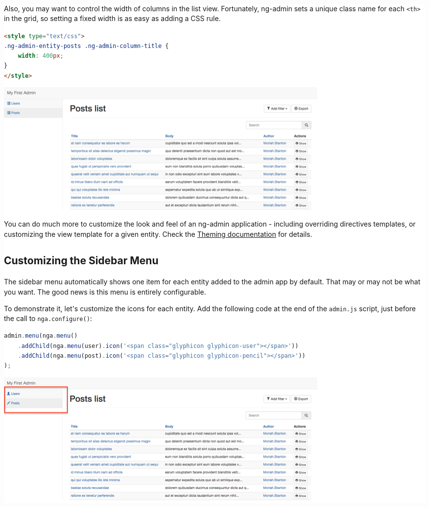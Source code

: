 Also, you may want to control the width of columns in the list view. Fortunately, ng-admin sets a unique class name for each `<th>` in the grid, so setting a fixed width is as easy as adding a CSS rule.

```html
<style type="text/css">
.ng-admin-entity-posts .ng-admin-column-title {
    width: 400px;
}
</style>
```

![updated post list view](images/updated_post_list_view.png)

You can do much more to customize the look and feel of an ng-admin application - including overriding directives templates, or customizing the view template for a given entity. Check the [Theming documentation](Themind.md) for details.

## Customizing the Sidebar Menu

The sidebar menu automatically shows one item for each entity added to the admin app by default. That may or may not be what you want. The good news is this menu is entirely configurable. 

To demonstrate it, let's customize the icons for each entity. Add the following code at the end of the `admin.js` script, just before the call to `nga.configure()`:

```js
admin.menu(nga.menu()
    .addChild(nga.menu(user).icon('<span class="glyphicon glyphicon-user"></span>'))
    .addChild(nga.menu(post).icon('<span class="glyphicon glyphicon-pencil"></span>'))
);
```

![customized sidebar menu](images/customized_sidebar_menu.png)
